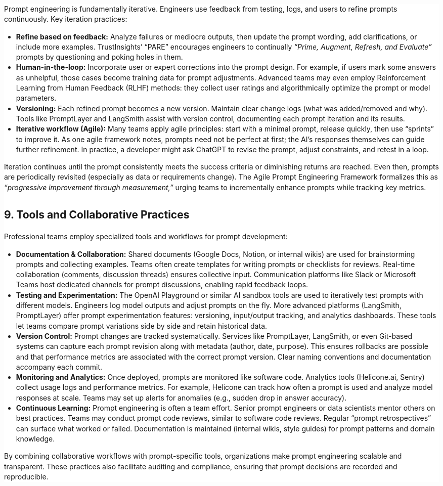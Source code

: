 Prompt engineering is fundamentally iterative. Engineers use feedback from testing, logs, and users to refine prompts continuously. Key iteration practices:

-   **Refine based on feedback:** Analyze failures or mediocre outputs, then update the prompt wording, add clarifications, or include more examples. TrustInsights’ “PARE” encourages engineers to continually *“Prime, Augment, Refresh, and Evaluate”* prompts by questioning and poking holes in them.
-   **Human-in-the-loop:** Incorporate user or expert corrections into the prompt design. For example, if users mark some answers as unhelpful, those cases become training data for prompt adjustments. Advanced teams may even employ Reinforcement Learning from Human Feedback (RLHF) methods: they collect user ratings and algorithmically optimize the prompt or model parameters.
-   **Versioning:** Each refined prompt becomes a new version. Maintain clear change logs (what was added/removed and why). Tools like PromptLayer and LangSmith assist with version control, documenting each prompt iteration and its results.
-   **Iterative workflow (Agile):** Many teams apply agile principles: start with a minimal prompt, release quickly, then use “sprints” to improve it. As one agile framework notes, prompts need not be perfect at first; the AI’s responses themselves can guide further refinement. In practice, a developer might ask ChatGPT to revise the prompt, adjust constraints, and retest in a loop.

Iteration continues until the prompt consistently meets the success criteria or diminishing returns are reached. Even then, prompts are periodically revisited (especially as data or requirements change). The Agile Prompt Engineering Framework formalizes this as *“progressive improvement through measurement,”* urging teams to incrementally enhance prompts while tracking key metrics.

## 9. Tools and Collaborative Practices

Professional teams employ specialized tools and workflows for prompt development:

-   **Documentation & Collaboration:** Shared documents (Google Docs, Notion, or internal wikis) are used for brainstorming prompts and collecting examples. Teams often create templates for writing prompts or checklists for reviews. Real-time collaboration (comments, discussion threads) ensures collective input. Communication platforms like Slack or Microsoft Teams host dedicated channels for prompt discussions, enabling rapid feedback loops.
-   **Testing and Experimentation:** The OpenAI Playground or similar AI sandbox tools are used to iteratively test prompts with different models. Engineers log model outputs and adjust prompts on the fly. More advanced platforms (LangSmith, PromptLayer) offer prompt experimentation features: versioning, input/output tracking, and analytics dashboards. These tools let teams compare prompt variations side by side and retain historical data.
-   **Version Control:** Prompt changes are tracked systematically. Services like PromptLayer, LangSmith, or even Git-based systems can capture each prompt revision along with metadata (author, date, purpose). This ensures rollbacks are possible and that performance metrics are associated with the correct prompt version. Clear naming conventions and documentation accompany each commit.
-   **Monitoring and Analytics:** Once deployed, prompts are monitored like software code. Analytics tools (Helicone.ai, Sentry) collect usage logs and performance metrics. For example, Helicone can track how often a prompt is used and analyze model responses at scale. Teams may set up alerts for anomalies (e.g., sudden drop in answer accuracy).
-   **Continuous Learning:** Prompt engineering is often a team effort. Senior prompt engineers or data scientists mentor others on best practices. Teams may conduct prompt code reviews, similar to software code reviews. Regular “prompt retrospectives” can surface what worked or failed. Documentation is maintained (internal wikis, style guides) for prompt patterns and domain knowledge.

By combining collaborative workflows with prompt-specific tools, organizations make prompt engineering scalable and transparent. These practices also facilitate auditing and compliance, ensuring that prompt decisions are recorded and reproducible.
